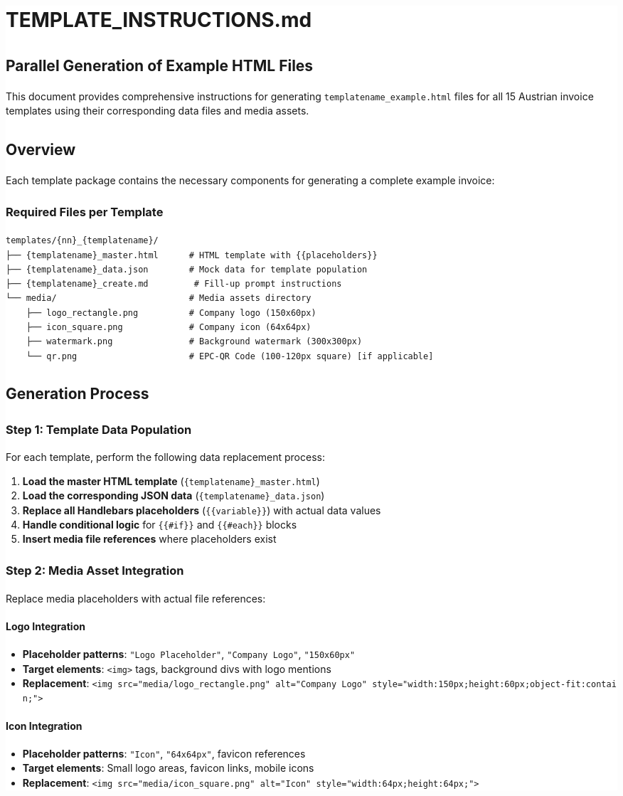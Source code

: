 # TEMPLATE_INSTRUCTIONS.md

## Parallel Generation of Example HTML Files

This document provides comprehensive instructions for generating `templatename_example.html` files for all 15 Austrian invoice templates using their corresponding data files and media assets.

## Overview

Each template package contains the necessary components for generating a complete example invoice:

### Required Files per Template
```
templates/{nn}_{templatename}/
├── {templatename}_master.html      # HTML template with {{placeholders}}
├── {templatename}_data.json        # Mock data for template population
├── {templatename}_create.md         # Fill-up prompt instructions
└── media/                          # Media assets directory
    ├── logo_rectangle.png          # Company logo (150x60px)
    ├── icon_square.png             # Company icon (64x64px)
    ├── watermark.png               # Background watermark (300x300px)
    └── qr.png                      # EPC-QR Code (100-120px square) [if applicable]
```

## Generation Process

### Step 1: Template Data Population

For each template, perform the following data replacement process:

1. **Load the master HTML template** (`{templatename}_master.html`)
2. **Load the corresponding JSON data** (`{templatename}_data.json`)
3. **Replace all Handlebars placeholders** (`{{variable}}`) with actual data values
4. **Handle conditional logic** for `{{#if}}` and `{{#each}}` blocks
5. **Insert media file references** where placeholders exist

### Step 2: Media Asset Integration

Replace media placeholders with actual file references:

#### Logo Integration
- **Placeholder patterns**: `"Logo Placeholder"`, `"Company Logo"`, `"150x60px"`
- **Target elements**: `<img>` tags, background divs with logo mentions
- **Replacement**: `<img src="media/logo_rectangle.png" alt="Company Logo" style="width:150px;height:60px;object-fit:contain;">`

#### Icon Integration  
- **Placeholder patterns**: `"Icon"`, `"64x64px"`, favicon references
- **Target elements**: Small logo areas, favicon links, mobile icons
- **Replacement**: `<img src="media/icon_square.png" alt="Icon" style="width:64px;height:64px;">`
